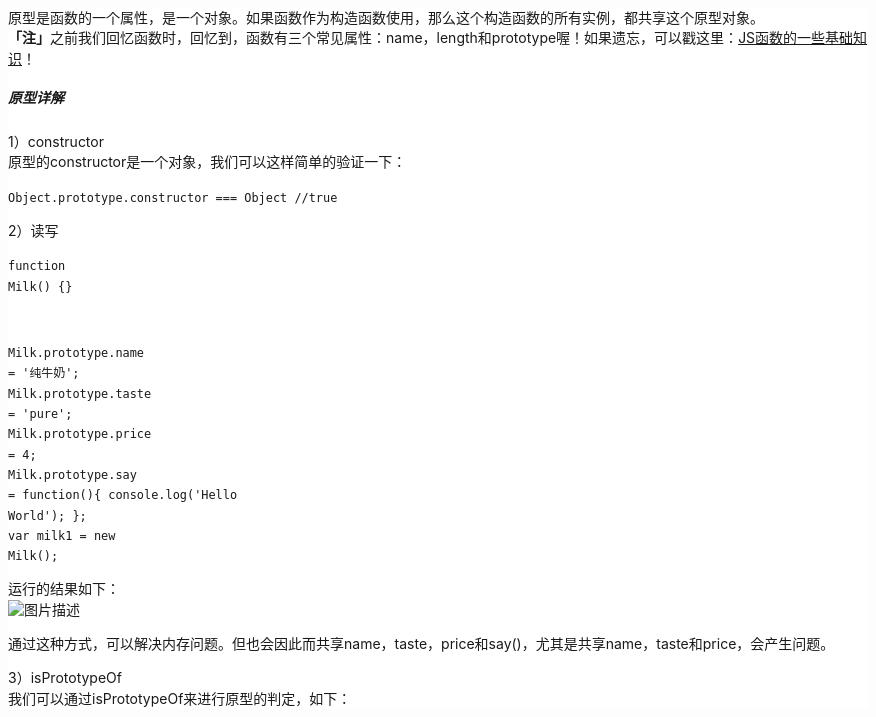 <p>原型是函数的一个属性，是一个对象。如果函数作为构造函数使用，那么这个构造函数的所有实例，都共享这个原型对象。<br><strong>「注」</strong>之前我们回忆函数时，回忆到，函数有三个常见属性：name，length和prototype喔！如果遗忘，可以戳这里：<a href="https://segmentfault.com/a/1190000013546879?share_user=1030000012913646" target="_blank">JS函数的一些基础知识</a>！</p>
<h5>原型详解</h5>
<p>1）constructor<br>原型的constructor是一个对象，我们可以这样简单的验证一下：</p>
<div class="widget-codetool" style="display:none;">
      <div class="widget-codetool--inner">
      <span class="selectCode code-tool" data-toggle="tooltip" data-placement="top" title="" data-original-title="全选"></span>
      <span type="button" class="copyCode code-tool" data-toggle="tooltip" data-placement="top" data-clipboard-text="Object.prototype.constructor === Object //true" title="" data-original-title="复制"></span>
      <span type="button" class="saveToNote code-tool" data-toggle="tooltip" data-placement="top" title="" data-original-title="放进笔记"></span>
      </div>
      </div><pre class="hljs delphi"><code style="word-break: break-word; white-space: initial;"><span class="hljs-keyword">Object</span>.prototype.<span class="hljs-keyword">constructor</span> === <span class="hljs-keyword">Object</span> <span class="hljs-comment">//true</span></code></pre>
<p>2）读写</p>
<div class="widget-codetool" style="display:none;">
      <div class="widget-codetool--inner">
      <span class="selectCode code-tool" data-toggle="tooltip" data-placement="top" title="" data-original-title="全选"></span>
      <span type="button" class="copyCode code-tool" data-toggle="tooltip" data-placement="top" data-clipboard-text="function Milk() {}

Milk.prototype.name = '纯牛奶';
Milk.prototype.taste = 'pure';
Milk.prototype.price = 4;
Milk.prototype.say = function(){
    console.log('Hello World');
};
var milk1 = new Milk();
" title="" data-original-title="复制"></span>
      <span type="button" class="saveToNote code-tool" data-toggle="tooltip" data-placement="top" title="" data-original-title="放进笔记"></span>
      </div>
      </div><pre class="hljs elm"><code><span class="hljs-title">function</span> <span class="hljs-type">Milk</span>() {}

<span class="hljs-type">Milk</span>.proto<span class="hljs-keyword">type</span>.name = '纯牛奶';
<span class="hljs-type">Milk</span>.proto<span class="hljs-keyword">type</span>.taste = 'pure';
<span class="hljs-type">Milk</span>.proto<span class="hljs-keyword">type</span>.price = 4;
<span class="hljs-type">Milk</span>.proto<span class="hljs-keyword">type</span>.say = function(){
    console.log('<span class="hljs-type">Hello</span> <span class="hljs-type">World</span>');
};
<span class="hljs-title">var</span> milk1 = new <span class="hljs-type">Milk</span>();
</code></pre>
<p>运行的结果如下：<br><span class="img-wrap"><img data-src="/img/bV2SVu?w=429&amp;h=351" src="https://static.alili.tech/img/bV2SVu?w=429&amp;h=351" alt="图片描述" title="图片描述" style="cursor: pointer; display: inline;"></span></p>
<p>通过这种方式，可以解决内存问题。但也会因此而共享name，taste，price和say()，尤其是共享name，taste和price，会产生问题。</p>
<p>3）isPrototypeOf<br>我们可以通过isPrototypeOf来进行原型的判定，如下：</p>
<div class="widget-codetool" style="display:none;">
      <div class="widget-codetool--inner">
      <span class="selectCode code-tool" data-toggle="tooltip" data-placement="top" title="" data-original-title="全选"></span>
      <span type="button" class="copyCode code-tool" data-toggle="tooltip" data-placement="top" data-clipboard-text="function Milk() {}
